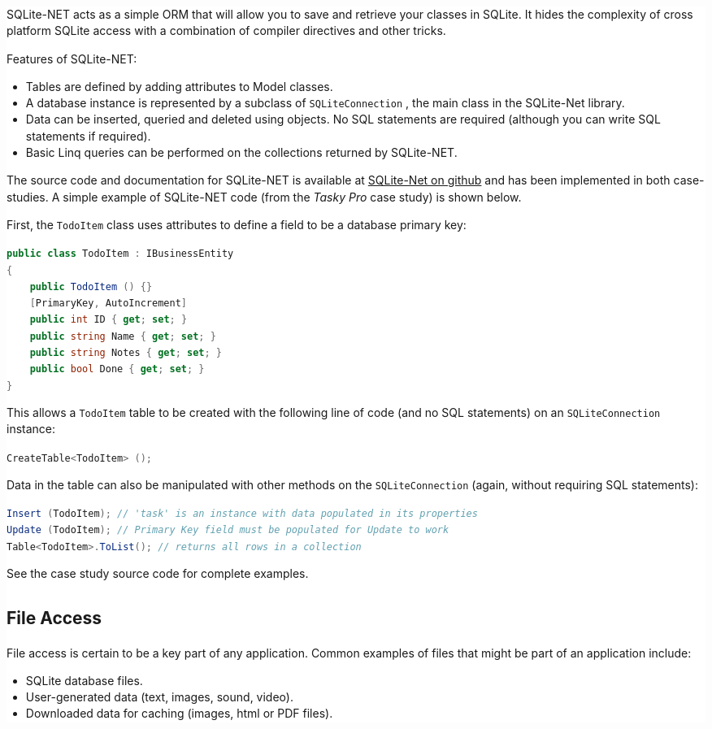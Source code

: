 SQLite-NET acts as a simple ORM that will allow you to save and retrieve your
classes in SQLite. It hides the complexity of cross platform SQLite access with
a combination of compiler directives and other tricks.

Features of SQLite-NET:

- Tables are defined by adding attributes to Model classes.
- A database instance is represented by a subclass of  `SQLiteConnection` , the main class in the SQLite-Net library.
- Data can be inserted, queried and deleted using objects. No SQL statements are required (although you can write SQL statements if required).
- Basic Linq queries can be performed on the collections returned by SQLite-NET.

The source code and documentation for SQLite-NET is available at [SQLite-Net on github](https://github.com/praeclarum/sqlite-net) and has been implemented in both case-studies. A simple example of
SQLite-NET code (from the *Tasky Pro* case study) is shown below.

First, the `TodoItem` class uses attributes to define a field to be a
database primary key:

```csharp
public class TodoItem : IBusinessEntity
{
    public TodoItem () {}
    [PrimaryKey, AutoIncrement]
    public int ID { get; set; }
    public string Name { get; set; }
    public string Notes { get; set; }
    public bool Done { get; set; }
}
```

This allows a `TodoItem` table to be created with the following line of code
(and no SQL statements) on an `SQLiteConnection` instance:

```csharp
CreateTable<TodoItem> ();
```

Data in the table can also be manipulated with other methods on the `SQLiteConnection`
(again, without requiring SQL statements):

```csharp
Insert (TodoItem); // 'task' is an instance with data populated in its properties
Update (TodoItem); // Primary Key field must be populated for Update to work
Table<TodoItem>.ToList(); // returns all rows in a collection
```

See the case study source code for complete examples.

## File Access

File access is certain to be a key part of any application. Common examples
of files that might be part of an application include:

- SQLite database files.
- User-generated data (text, images, sound, video).
- Downloaded data for caching (images, html or PDF files).
